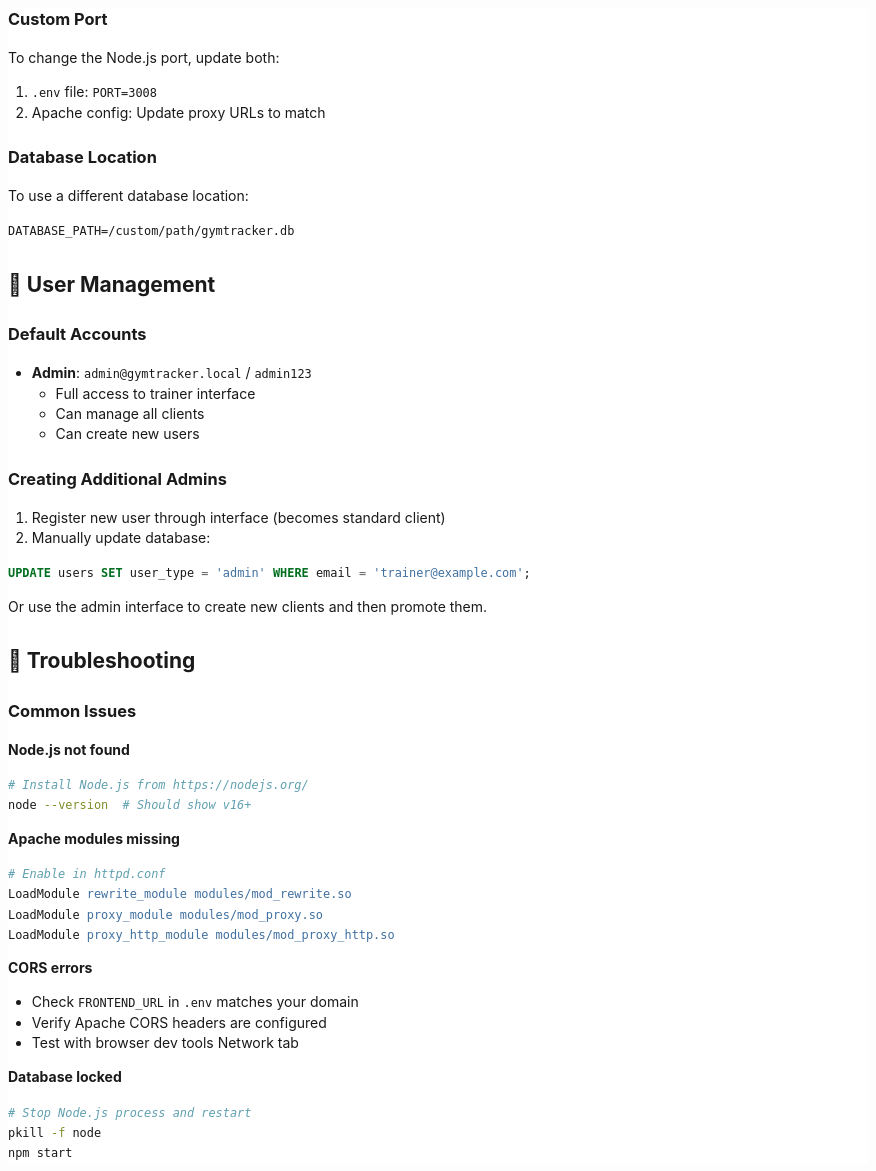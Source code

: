 ### Custom Port
To change the Node.js port, update both:
1. `.env` file: `PORT=3008`
2. Apache config: Update proxy URLs to match

### Database Location
To use a different database location:
```env
DATABASE_PATH=/custom/path/gymtracker.db
```

## 👥 User Management

### Default Accounts
- **Admin**: `admin@gymtracker.local` / `admin123`
  - Full access to trainer interface
  - Can manage all clients
  - Can create new users

### Creating Additional Admins
1. Register new user through interface (becomes standard client)
2. Manually update database:
```sql
UPDATE users SET user_type = 'admin' WHERE email = 'trainer@example.com';
```

Or use the admin interface to create new clients and then promote them.

## 🐛 Troubleshooting

### Common Issues

**Node.js not found**
```bash
# Install Node.js from https://nodejs.org/
node --version  # Should show v16+
```

**Apache modules missing**
```apache
# Enable in httpd.conf
LoadModule rewrite_module modules/mod_rewrite.so
LoadModule proxy_module modules/mod_proxy.so
LoadModule proxy_http_module modules/mod_proxy_http.so
```

**CORS errors**
- Check `FRONTEND_URL` in `.env` matches your domain
- Verify Apache CORS headers are configured
- Test with browser dev tools Network tab

**Database locked**
```bash
# Stop Node.js process and restart
pkill -f node
npm start
```
